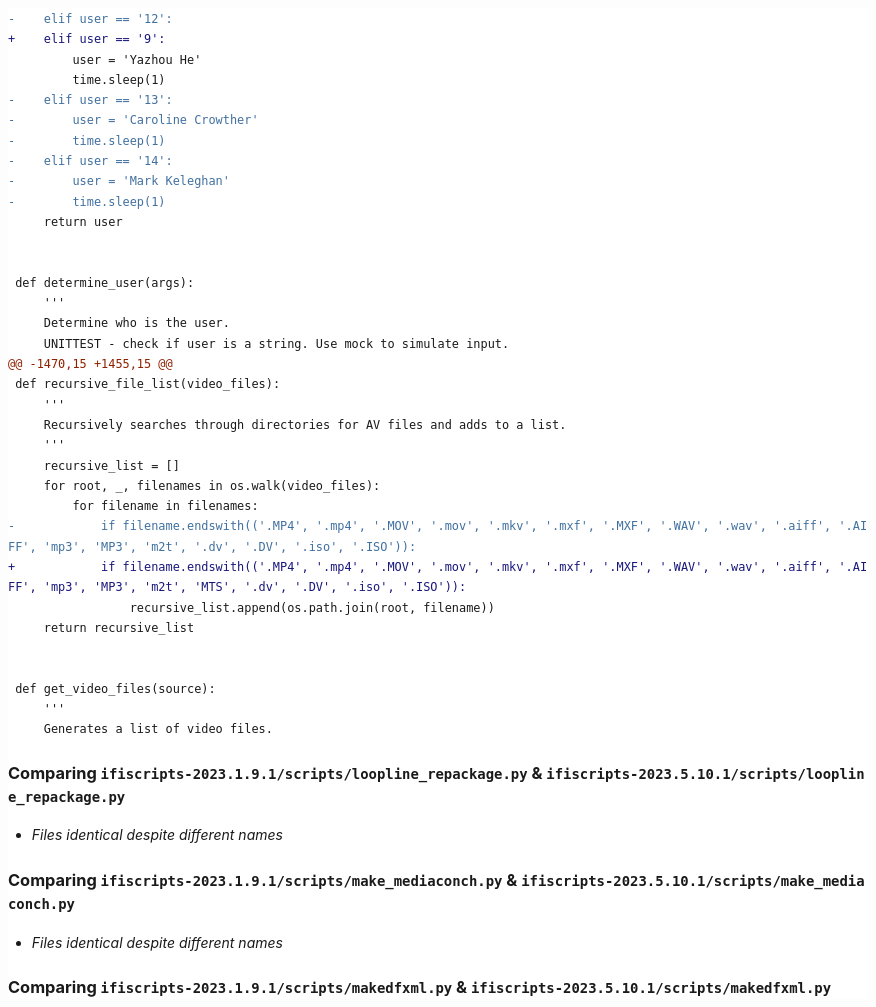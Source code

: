 ```diff
-    elif user == '12':
+    elif user == '9':
         user = 'Yazhou He'
         time.sleep(1)
-    elif user == '13':
-        user = 'Caroline Crowther'
-        time.sleep(1)
-    elif user == '14':
-        user = 'Mark Keleghan'
-        time.sleep(1)
     return user
 
 
 def determine_user(args):
     '''
     Determine who is the user.
     UNITTEST - check if user is a string. Use mock to simulate input.
@@ -1470,15 +1455,15 @@
 def recursive_file_list(video_files):
     '''
     Recursively searches through directories for AV files and adds to a list.
     '''
     recursive_list = []
     for root, _, filenames in os.walk(video_files):
         for filename in filenames:
-            if filename.endswith(('.MP4', '.mp4', '.MOV', '.mov', '.mkv', '.mxf', '.MXF', '.WAV', '.wav', '.aiff', '.AIFF', 'mp3', 'MP3', 'm2t', '.dv', '.DV', '.iso', '.ISO')):
+            if filename.endswith(('.MP4', '.mp4', '.MOV', '.mov', '.mkv', '.mxf', '.MXF', '.WAV', '.wav', '.aiff', '.AIFF', 'mp3', 'MP3', 'm2t', 'MTS', '.dv', '.DV', '.iso', '.ISO')):
                 recursive_list.append(os.path.join(root, filename))
     return recursive_list
 
 
 def get_video_files(source):
     '''
     Generates a list of video files.
```

### Comparing `ifiscripts-2023.1.9.1/scripts/loopline_repackage.py` & `ifiscripts-2023.5.10.1/scripts/loopline_repackage.py`

 * *Files identical despite different names*

### Comparing `ifiscripts-2023.1.9.1/scripts/make_mediaconch.py` & `ifiscripts-2023.5.10.1/scripts/make_mediaconch.py`

 * *Files identical despite different names*

### Comparing `ifiscripts-2023.1.9.1/scripts/makedfxml.py` & `ifiscripts-2023.5.10.1/scripts/makedfxml.py`
